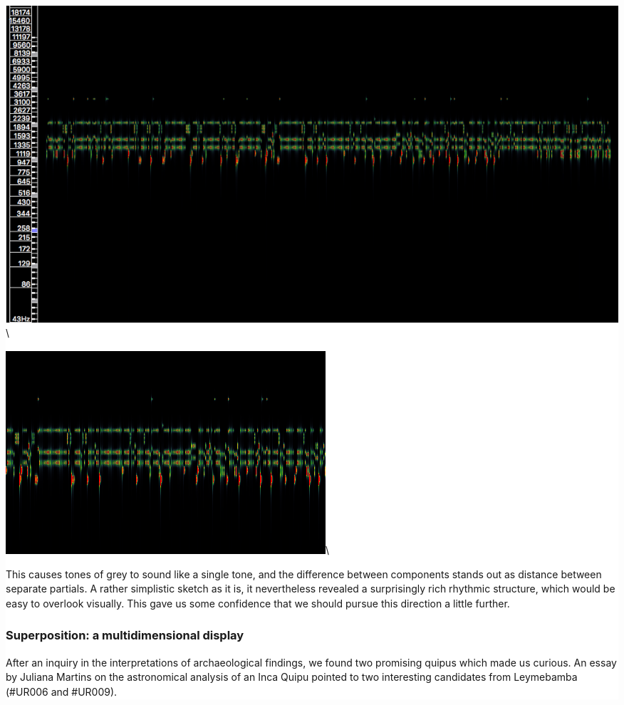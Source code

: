 ![A spectrogram of a sonification of pendant colour taken from quipu #UR004.](figures/UR004-spectrum.png)\

![A close up for the pendant colour sonification from quipu #UR004.](figures/UR004-spectrum-part.png)\

This causes tones of grey to sound like a single tone, and the
difference between components stands out as distance between separate
partials. A rather simplistic sketch as it is, it nevertheless
revealed a surprisingly rich rhythmic structure, which would be easy
to overlook visually. This gave us some confidence that we should
pursue this direction a little further.

### Superposition: a multidimensional display

After an inquiry in the interpretations of archaeological findings, we
found two promising quipus which made us curious. An essay by Juliana
Martins on the astronomical analysis of an Inca Quipu pointed to two
interesting candidates from Leymebamba (#UR006 and #UR009).
